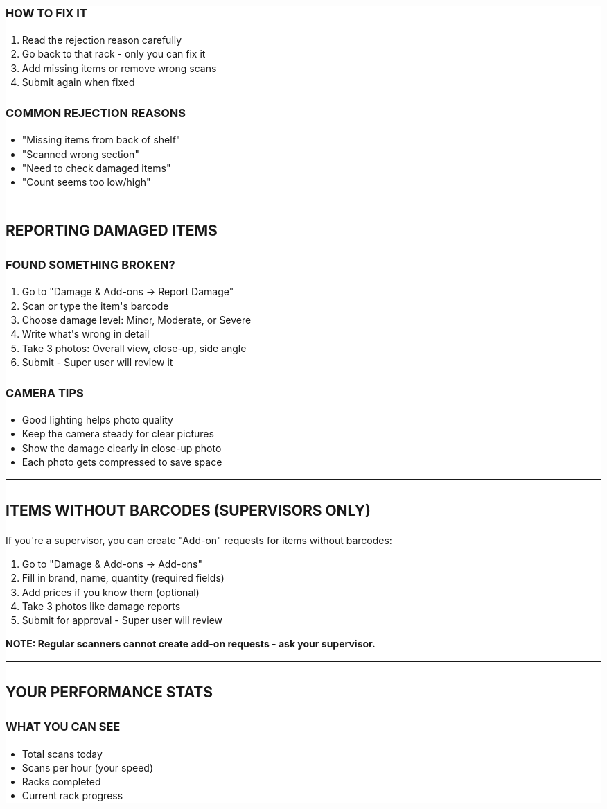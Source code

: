 ### HOW TO FIX IT
1. Read the rejection reason carefully
2. Go back to that rack - only you can fix it
3. Add missing items or remove wrong scans
4. Submit again when fixed

### COMMON REJECTION REASONS
- "Missing items from back of shelf"
- "Scanned wrong section"
- "Need to check damaged items"
- "Count seems too low/high"

---

## REPORTING DAMAGED ITEMS

### FOUND SOMETHING BROKEN?
1. Go to "Damage & Add-ons → Report Damage"
2. Scan or type the item's barcode
3. Choose damage level: Minor, Moderate, or Severe
4. Write what's wrong in detail
5. Take 3 photos: Overall view, close-up, side angle
6. Submit - Super user will review it

### CAMERA TIPS
- Good lighting helps photo quality
- Keep the camera steady for clear pictures
- Show the damage clearly in close-up photo
- Each photo gets compressed to save space

---

## ITEMS WITHOUT BARCODES (SUPERVISORS ONLY)
If you're a supervisor, you can create "Add-on" requests for items without barcodes:

1. Go to "Damage & Add-ons → Add-ons"
2. Fill in brand, name, quantity (required fields)
3. Add prices if you know them (optional)
4. Take 3 photos like damage reports
5. Submit for approval - Super user will review

**NOTE: Regular scanners cannot create add-on requests - ask your supervisor.**

---

## YOUR PERFORMANCE STATS

### WHAT YOU CAN SEE
- Total scans today
- Scans per hour (your speed)
- Racks completed
- Current rack progress
